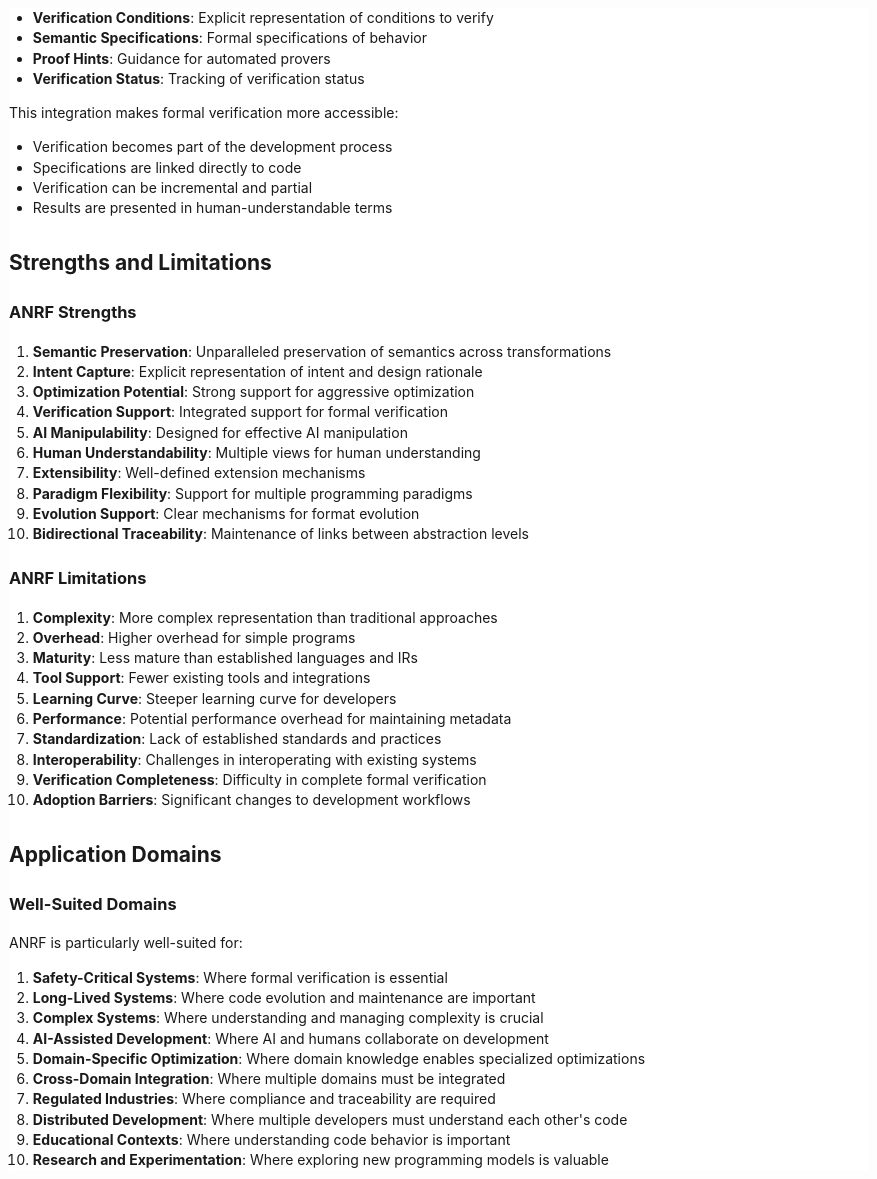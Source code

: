 - **Verification Conditions**: Explicit representation of conditions to verify
- **Semantic Specifications**: Formal specifications of behavior
- **Proof Hints**: Guidance for automated provers
- **Verification Status**: Tracking of verification status

This integration makes formal verification more accessible:

- Verification becomes part of the development process
- Specifications are linked directly to code
- Verification can be incremental and partial
- Results are presented in human-understandable terms

## Strengths and Limitations

### ANRF Strengths

1. **Semantic Preservation**: Unparalleled preservation of semantics across transformations
2. **Intent Capture**: Explicit representation of intent and design rationale
3. **Optimization Potential**: Strong support for aggressive optimization
4. **Verification Support**: Integrated support for formal verification
5. **AI Manipulability**: Designed for effective AI manipulation
6. **Human Understandability**: Multiple views for human understanding
7. **Extensibility**: Well-defined extension mechanisms
8. **Paradigm Flexibility**: Support for multiple programming paradigms
9. **Evolution Support**: Clear mechanisms for format evolution
10. **Bidirectional Traceability**: Maintenance of links between abstraction levels

### ANRF Limitations

1. **Complexity**: More complex representation than traditional approaches
2. **Overhead**: Higher overhead for simple programs
3. **Maturity**: Less mature than established languages and IRs
4. **Tool Support**: Fewer existing tools and integrations
5. **Learning Curve**: Steeper learning curve for developers
6. **Performance**: Potential performance overhead for maintaining metadata
7. **Standardization**: Lack of established standards and practices
8. **Interoperability**: Challenges in interoperating with existing systems
9. **Verification Completeness**: Difficulty in complete formal verification
10. **Adoption Barriers**: Significant changes to development workflows

## Application Domains

### Well-Suited Domains

ANRF is particularly well-suited for:

1. **Safety-Critical Systems**: Where formal verification is essential
2. **Long-Lived Systems**: Where code evolution and maintenance are important
3. **Complex Systems**: Where understanding and managing complexity is crucial
4. **AI-Assisted Development**: Where AI and humans collaborate on development
5. **Domain-Specific Optimization**: Where domain knowledge enables specialized optimizations
6. **Cross-Domain Integration**: Where multiple domains must be integrated
7. **Regulated Industries**: Where compliance and traceability are required
8. **Distributed Development**: Where multiple developers must understand each other's code
9. **Educational Contexts**: Where understanding code behavior is important
10. **Research and Experimentation**: Where exploring new programming models is valuable
